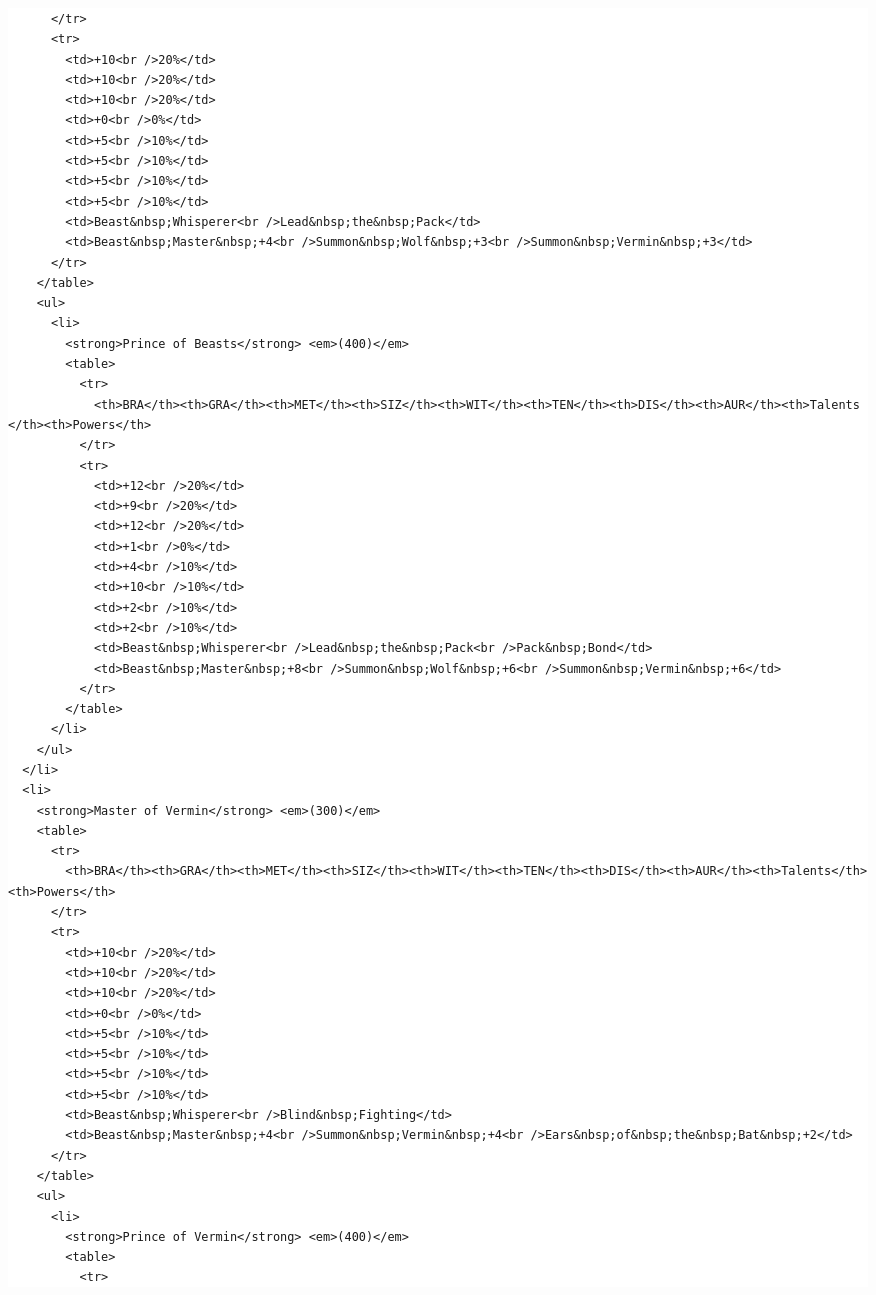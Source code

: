           </tr>
          <tr>
            <td>+10<br />20%</td>
            <td>+10<br />20%</td>
            <td>+10<br />20%</td>
            <td>+0<br />0%</td>
            <td>+5<br />10%</td>
            <td>+5<br />10%</td>
            <td>+5<br />10%</td>
            <td>+5<br />10%</td>
            <td>Beast&nbsp;Whisperer<br />Lead&nbsp;the&nbsp;Pack</td>
            <td>Beast&nbsp;Master&nbsp;+4<br />Summon&nbsp;Wolf&nbsp;+3<br />Summon&nbsp;Vermin&nbsp;+3</td>
          </tr>
        </table>
        <ul>
          <li>
            <strong>Prince of Beasts</strong> <em>(400)</em>
            <table>
              <tr>
                <th>BRA</th><th>GRA</th><th>MET</th><th>SIZ</th><th>WIT</th><th>TEN</th><th>DIS</th><th>AUR</th><th>Talents</th><th>Powers</th>
              </tr>
              <tr>
                <td>+12<br />20%</td>
                <td>+9<br />20%</td>
                <td>+12<br />20%</td>
                <td>+1<br />0%</td>
                <td>+4<br />10%</td>
                <td>+10<br />10%</td>
                <td>+2<br />10%</td>
                <td>+2<br />10%</td>
                <td>Beast&nbsp;Whisperer<br />Lead&nbsp;the&nbsp;Pack<br />Pack&nbsp;Bond</td>
                <td>Beast&nbsp;Master&nbsp;+8<br />Summon&nbsp;Wolf&nbsp;+6<br />Summon&nbsp;Vermin&nbsp;+6</td>
              </tr>
            </table>
          </li>
        </ul>
      </li>
      <li>
        <strong>Master of Vermin</strong> <em>(300)</em>
        <table>
          <tr>
            <th>BRA</th><th>GRA</th><th>MET</th><th>SIZ</th><th>WIT</th><th>TEN</th><th>DIS</th><th>AUR</th><th>Talents</th><th>Powers</th>
          </tr>
          <tr>
            <td>+10<br />20%</td>
            <td>+10<br />20%</td>
            <td>+10<br />20%</td>
            <td>+0<br />0%</td>
            <td>+5<br />10%</td>
            <td>+5<br />10%</td>
            <td>+5<br />10%</td>
            <td>+5<br />10%</td>
            <td>Beast&nbsp;Whisperer<br />Blind&nbsp;Fighting</td>
            <td>Beast&nbsp;Master&nbsp;+4<br />Summon&nbsp;Vermin&nbsp;+4<br />Ears&nbsp;of&nbsp;the&nbsp;Bat&nbsp;+2</td>
          </tr>
        </table>
        <ul>
          <li>
            <strong>Prince of Vermin</strong> <em>(400)</em>
            <table>
              <tr>